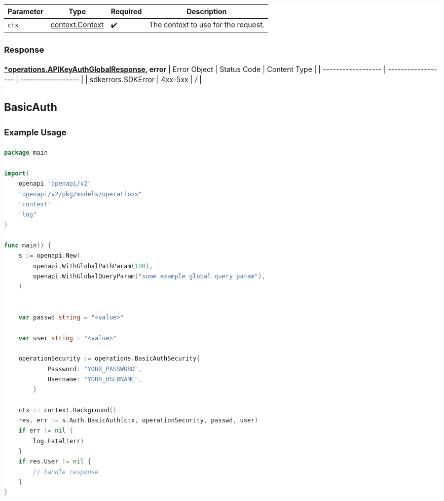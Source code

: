 | Parameter                                             | Type                                                  | Required                                              | Description                                           |
| ----------------------------------------------------- | ----------------------------------------------------- | ----------------------------------------------------- | ----------------------------------------------------- |
| `ctx`                                                 | [context.Context](https://pkg.go.dev/context#Context) | :heavy_check_mark:                                    | The context to use for the request.                   |


### Response

**[*operations.APIKeyAuthGlobalResponse](../../pkg/models/operations/apikeyauthglobalresponse.md), error**
| Error Object       | Status Code        | Content Type       |
| ------------------ | ------------------ | ------------------ |
| sdkerrors.SDKError | 4xx-5xx            | */*                |

## BasicAuth

### Example Usage

```go
package main

import(
	openapi "openapi/v2"
	"openapi/v2/pkg/models/operations"
	"context"
	"log"
)

func main() {
    s := openapi.New(
        openapi.WithGlobalPathParam(100),
        openapi.WithGlobalQueryParam("some example global query param"),
    )


    var passwd string = "<value>"

    var user string = "<value>"

    operationSecurity := operations.BasicAuthSecurity{
            Password: "YOUR_PASSWORD",
            Username: "YOUR_USERNAME",
        }

    ctx := context.Background()
    res, err := s.Auth.BasicAuth(ctx, operationSecurity, passwd, user)
    if err != nil {
        log.Fatal(err)
    }
    if res.User != nil {
        // handle response
    }
}
```
